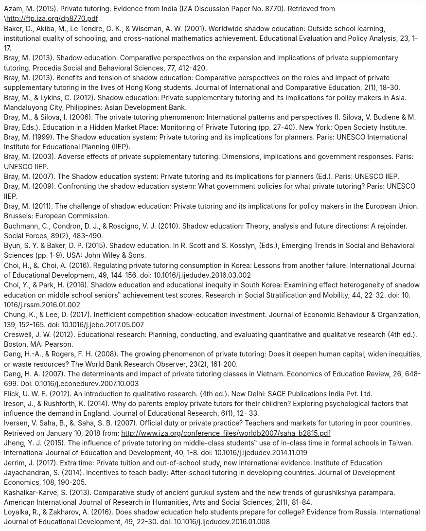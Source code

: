 Azam, M. (2015). Private tutoring: Evidence from India (IZA Discussion Paper No. 8770). Retrieved from \http://ftp.iza.org/dp8770.pdf   
Baker, D., Akiba, M., Le Tendre, G. K., & Wiseman, A. W. (2001). Worldwide shadow education: Outside school learning, institutional quality of schooling, and cross-national mathematics achievement. Educational Evaluation and Policy Analysis, 23, 1-17.   
Bray, M. (2013). Shadow education: Comparative perspectives on the expansion and implications of private supplementary tutoring. Procedia Social and Behavioral Sciences, 77, 412-420.   
Bray, M. (2013). Benefits and tension of shadow education: Comparative perspectives on the roles and impact of private supplementary tutoring in the lives of Hong Kong students. Journal of International and Comparative Education, 2(1), 18-30.   
Bray, M., & Lykins, C. (2012). Shadow education: Private supplementary tutoring and its implications for policy makers in Asia. Mandaluyong City, Philippines: Asian Development Bank.   
Bray, M., & Silova, I. (2006). The private tutoring phenomenon: International patterns and perspectives (I. Silova, V. Budiene & M. Bray, Eds.). Education in a Hidden Market Place: Monitoring of Private Tutoring (pp. 27-40). New York: Open Society Institute.   
Bray, M. (1999). The Shadow education system: Private tutoring and its implications for planners. Paris: UNESCO International Institute for Educational Planning (IIEP).   
Bray, M. (2003). Adverse effects of private supplementary tutoring: Dimensions, implications and government responses. Paris: UNESCO IIEP.   
Bray, M. (2007). The Shadow education system: Private tutoring and its implications for planners (Ed.). Paris: UNESCO IIEP.   
Bray, M. (2009). Confronting the shadow education system: What government policies for what private tutoring? Paris: UNESCO IIEP.   
Bray, M. (2011). The challenge of shadow education: Private tutoring and its implications for policy makers in the European Union. Brussels: European Commission.   
Buchmann, C., Condron, D. J., & Roscigno, V. J. (2010). Shadow education: Theory, analysis and future directions: A rejoinder. Social Forces, 89(2), 483-490.   
Byun, S. Y. & Baker, D. P. (2015). Shadow education. In R. Scott and S. Kosslyn, (Eds.), Emerging Trends in Social and Behavioral Sciences (pp. 1-9). USA: John Wiley & Sons.   
Choi, H., &. Choi, A. (2016). Regulating private tutoring consumption in Korea: Lessons from another failure. International Journal of Educational Development, 49, 144-156. doi: 10.1016/j.ijedudev.2016.03.002   
Choi, Y., & Park, H. (2016). Shadow education and educational inequity in South Korea: Examining effect heterogeneity of shadow education on middle school seniors‟ achievement test scores. Research in Social Stratification and Mobility, 44, 22-32. doi: 10. 1016/j.rssm.2016.01.002   
Chung, K., & Lee, D. (2017). Inefficient competition shadow-education investment. Journal of Economic Behaviour & Organization, 139, 152-165. doi: 10.1016/j.jebo.2017.05.007   
Creswell, J. W. (2012). Educational research: Planning, conducting, and evaluating quantitative and qualitative research (4th ed.). Boston, MA: Pearson.   
Dang, H.-A., & Rogers, F. H. (2008). The growing phenomenon of private tutoring: Does it deepen human capital, widen inequities, or waste resources? The World Bank Research Observer, 23(2), 161-200.   
Dang, H. A. (2007). The determinants and impact of private tutoring classes in Vietnam. Economics of Education Review, 26, 648-699. Doi: 0.1016/j.econedurev.2007.10.003   
Flick, U. W. E. (2012). An introduction to qualitative research. (4th ed.). New Delhi: SAGE Publications India Pvt. Ltd.   
Ireson, J., & Rushforth, K. (2014). Why do parents employ private tutors for their children? Exploring psychological factors that influence the demand in England. Journal of Educational Research, 6(1), 12- 33.   
Iversen, V. Saha, B., &. Saha, S. B. (2007). Official duty or private practice? Teachers and markets for tutoring in poor countries. Retrieved on January 10, 2018 from: http://www.iza.org/conference_files/worldb2007/saha_b2815.pdf   
Jheng, Y. J. (2015). The influence of private tutoring on middle-class students‟ use of in-class time in formal schools in Taiwan. International Journal of Education and Development, 40, 1-8. doi: 10.1016/j.ijedudev.2014.11.019   
Jerrim, J. (2017). Extra time: Private tuition and out-of-school study, new international evidence. Institute of Education   
Jayachandran, S. (2014). Incentives to teach badly: After-school tutoring in developing countries. Journal of Development Economics, 108, 190-205.   
Kashalkar-Karve, S. (2013). Comparative study of ancient gurukul system and the new trends of gurushikshya parampara. American International Journal of Research in Humanities, Arts and Social Sciences, 2(1), 81-84.   
Loyalka, R., & Zakharov, A. (2016). Does shadow education help students prepare for college? Evidence from Russia. International Journal of Educational Development, 49, 22-30. doi: 10.1016/j.ijedudev.2016.01.008   